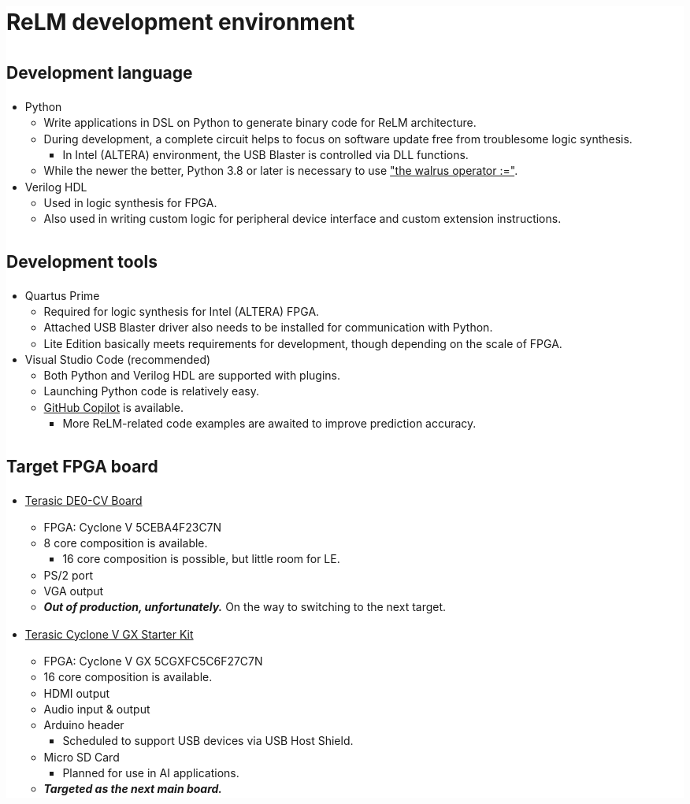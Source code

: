 # ReLM development environment

## Development language

* Python
  * Write applications in DSL on Python to generate binary code for ReLM architecture.
  * During development, a complete circuit helps to focus on software update free from troublesome logic synthesis.
    * In Intel (ALTERA) environment, the USB Blaster is controlled via DLL functions.
  * While the newer the better, Python 3.8 or later is necessary to use ["the walrus operator :="](https://docs.python.org/3/whatsnew/3.8.html).
* Verilog HDL
  * Used in logic synthesis for FPGA.
  * Also used in writing custom logic for peripheral device interface and custom extension instructions.

## Development tools

* Quartus Prime
  * Required for logic synthesis for Intel (ALTERA) FPGA.
  * Attached USB Blaster driver also needs to be installed for communication with Python.
  * Lite Edition basically meets requirements for development, though depending on the scale of FPGA.
* Visual Studio Code (recommended)
  * Both Python and Verilog HDL are supported with plugins.
  * Launching Python code is relatively easy.
  * [GitHub Copilot](https://github.com/features/copilot) is available.
    * More ReLM-related code examples are awaited to improve prediction accuracy.

## Target FPGA board

* [Terasic DE0-CV Board](https://www.terasic.com.tw/cgi-bin/page/archive.pl?Language=English&CategoryNo=183&No=921)
  * FPGA: Cyclone V 5CEBA4F23C7N
  * 8 core composition is available.
    * 16 core composition is possible, but little room for LE.
  * PS/2 port
  * VGA output
  * ___Out of production, unfortunately.___ On the way to switching to the next target.

* [Terasic Cyclone V GX Starter Kit](https://www.terasic.com.tw/cgi-bin/page/archive.pl?Language=English&CategoryNo=167&No=830)
  * FPGA: Cyclone V GX 5CGXFC5C6F27C7N
  * 16 core composition is available.
  * HDMI output
  * Audio input & output
  * Arduino header
    * Scheduled to support USB devices via USB Host Shield.
  * Micro SD Card
    * Planned for use in AI applications.
  * ___Targeted as the next main board.___
